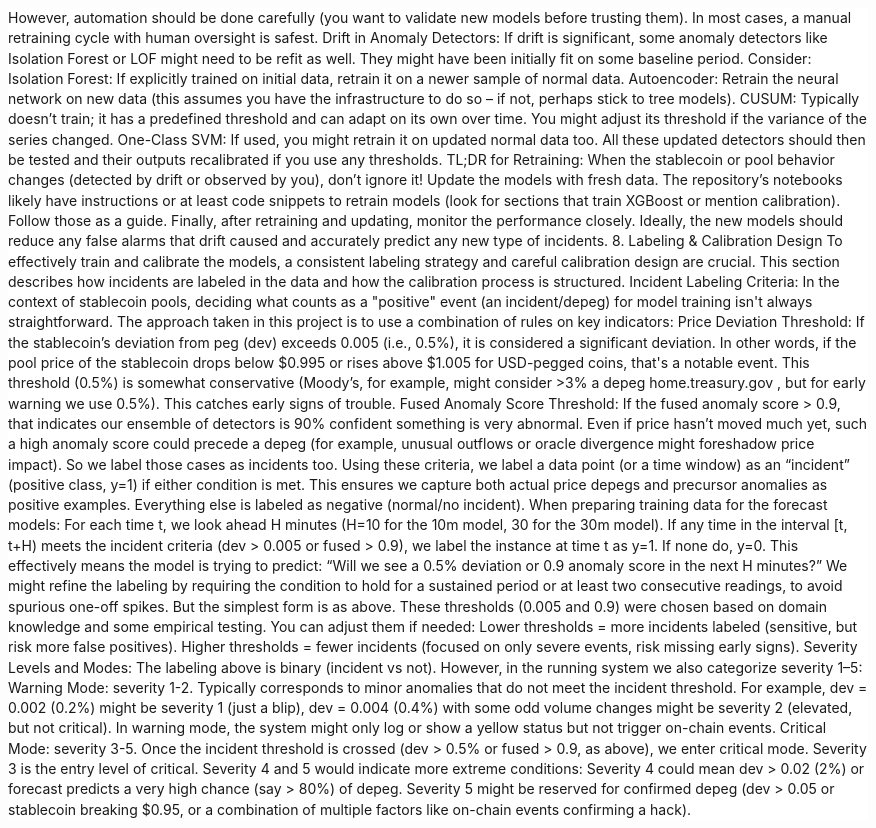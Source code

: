 However, automation should be done carefully (you want to validate new models before trusting them). In most cases, a manual retraining cycle with human oversight is safest. Drift in Anomaly Detectors:
If drift is significant, some anomaly detectors like Isolation Forest or LOF might need to be refit as well. They might have been initially fit on some baseline period. Consider:
Isolation Forest: If explicitly trained on initial data, retrain it on a newer sample of normal data.
Autoencoder: Retrain the neural network on new data (this assumes you have the infrastructure to do so – if not, perhaps stick to tree models).
CUSUM: Typically doesn’t train; it has a predefined threshold and can adapt on its own over time. You might adjust its threshold if the variance of the series changed.
One-Class SVM: If used, you might retrain it on updated normal data too.
All these updated detectors should then be tested and their outputs recalibrated if you use any thresholds. TL;DR for Retraining: When the stablecoin or pool behavior changes (detected by drift or observed by you), don’t ignore it! Update the models with fresh data. The repository’s notebooks likely have instructions or at least code snippets to retrain models (look for sections that train XGBoost or mention calibration). Follow those as a guide. Finally, after retraining and updating, monitor the performance closely. Ideally, the new models should reduce any false alarms that drift caused and accurately predict any new type of incidents.
8. Labeling & Calibration Design
To effectively train and calibrate the models, a consistent labeling strategy and careful calibration design are crucial. This section describes how incidents are labeled in the data and how the calibration process is structured. Incident Labeling Criteria:
In the context of stablecoin pools, deciding what counts as a "positive" event (an incident/depeg) for model training isn't always straightforward. The approach taken in this project is to use a combination of rules on key indicators:
Price Deviation Threshold: If the stablecoin’s deviation from peg (dev) exceeds 0.005 (i.e., 0.5%), it is considered a significant deviation. In other words, if the pool price of the stablecoin drops below $0.995 or rises above $1.005 for USD-pegged coins, that's a notable event. This threshold (0.5%) is somewhat conservative (Moody’s, for example, might consider >3% a depeg
home.treasury.gov
, but for early warning we use 0.5%). This catches early signs of trouble.
Fused Anomaly Score Threshold: If the fused anomaly score > 0.9, that indicates our ensemble of detectors is 90% confident something is very abnormal. Even if price hasn’t moved much yet, such a high anomaly score could precede a depeg (for example, unusual outflows or oracle divergence might foreshadow price impact). So we label those cases as incidents too.
Using these criteria, we label a data point (or a time window) as an “incident” (positive class, y=1) if either condition is met. This ensures we capture both actual price depegs and precursor anomalies as positive examples. Everything else is labeled as negative (normal/no incident). When preparing training data for the forecast models:
For each time t, we look ahead H minutes (H=10 for the 10m model, 30 for the 30m model). If any time in the interval [t, t+H) meets the incident criteria (dev > 0.005 or fused > 0.9), we label the instance at time t as y=1. If none do, y=0.
This effectively means the model is trying to predict: “Will we see a 0.5% deviation or 0.9 anomaly score in the next H minutes?”
We might refine the labeling by requiring the condition to hold for a sustained period or at least two consecutive readings, to avoid spurious one-off spikes. But the simplest form is as above.
These thresholds (0.005 and 0.9) were chosen based on domain knowledge and some empirical testing. You can adjust them if needed:
Lower thresholds = more incidents labeled (sensitive, but risk more false positives).
Higher thresholds = fewer incidents (focused on only severe events, risk missing early signs).
Severity Levels and Modes:
The labeling above is binary (incident vs not). However, in the running system we also categorize severity 1–5:
Warning Mode: severity 1-2. Typically corresponds to minor anomalies that do not meet the incident threshold. For example, dev = 0.002 (0.2%) might be severity 1 (just a blip), dev = 0.004 (0.4%) with some odd volume changes might be severity 2 (elevated, but not critical). In warning mode, the system might only log or show a yellow status but not trigger on-chain events.
Critical Mode: severity 3-5. Once the incident threshold is crossed (dev > 0.5% or fused > 0.9, as above), we enter critical mode. Severity 3 is the entry level of critical. Severity 4 and 5 would indicate more extreme conditions:
Severity 4 could mean dev > 0.02 (2%) or forecast predicts a very high chance (say > 80%) of depeg.
Severity 5 might be reserved for confirmed depeg (dev > 0.05 or stablecoin breaking $0.95, or a combination of multiple factors like on-chain events confirming a hack).